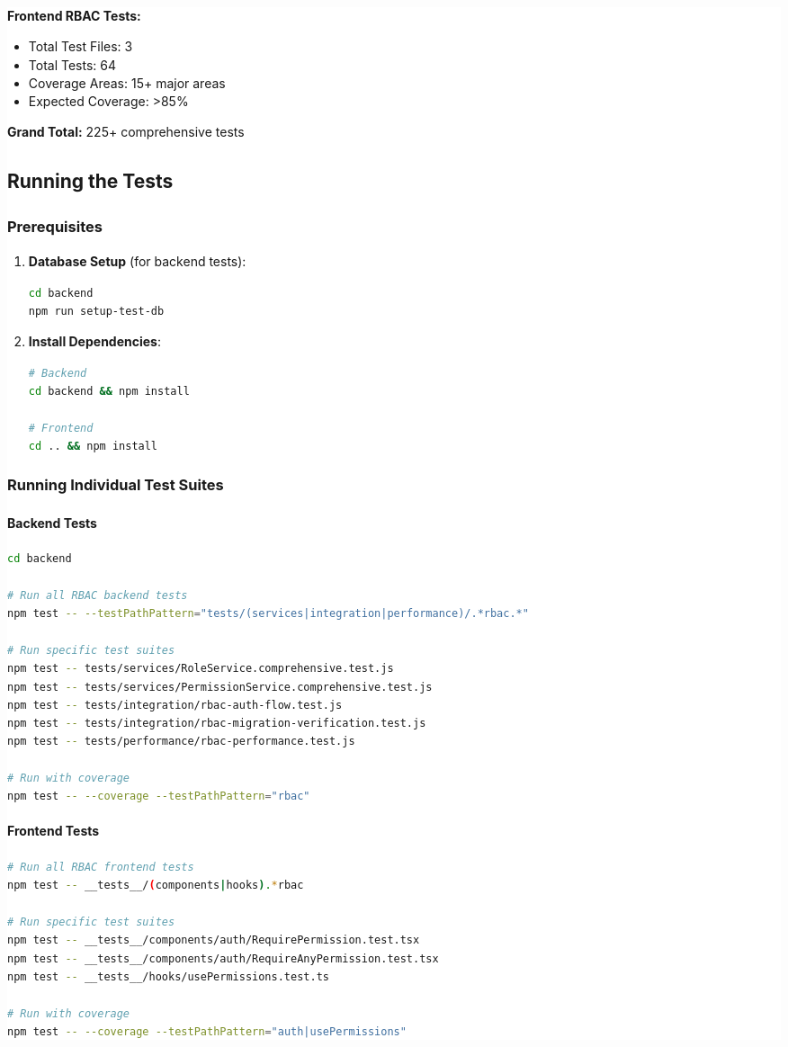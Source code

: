 **Frontend RBAC Tests:**
- Total Test Files: 3
- Total Tests: 64
- Coverage Areas: 15+ major areas
- Expected Coverage: >85%

**Grand Total:** 225+ comprehensive tests

## Running the Tests

### Prerequisites

1. **Database Setup** (for backend tests):
   ```bash
   cd backend
   npm run setup-test-db
   ```

2. **Install Dependencies**:
   ```bash
   # Backend
   cd backend && npm install
   
   # Frontend
   cd .. && npm install
   ```

### Running Individual Test Suites

#### Backend Tests

```bash
cd backend

# Run all RBAC backend tests
npm test -- --testPathPattern="tests/(services|integration|performance)/.*rbac.*"

# Run specific test suites
npm test -- tests/services/RoleService.comprehensive.test.js
npm test -- tests/services/PermissionService.comprehensive.test.js
npm test -- tests/integration/rbac-auth-flow.test.js
npm test -- tests/integration/rbac-migration-verification.test.js
npm test -- tests/performance/rbac-performance.test.js

# Run with coverage
npm test -- --coverage --testPathPattern="rbac"
```

#### Frontend Tests

```bash
# Run all RBAC frontend tests
npm test -- __tests__/(components|hooks).*rbac

# Run specific test suites
npm test -- __tests__/components/auth/RequirePermission.test.tsx
npm test -- __tests__/components/auth/RequireAnyPermission.test.tsx
npm test -- __tests__/hooks/usePermissions.test.ts

# Run with coverage
npm test -- --coverage --testPathPattern="auth|usePermissions"
```
